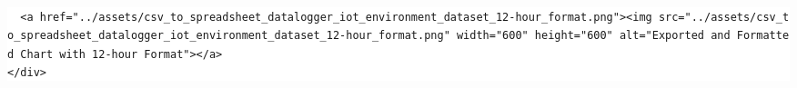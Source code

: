       <a href="../assets/csv_to_spreadsheet_datalogger_iot_environment_dataset_12-hour_format.png"><img src="../assets/csv_to_spreadsheet_datalogger_iot_environment_dataset_12-hour_format.png" width="600" height="600" alt="Exported and Formatted Chart with 12-hour Format"></a>
    </div>

